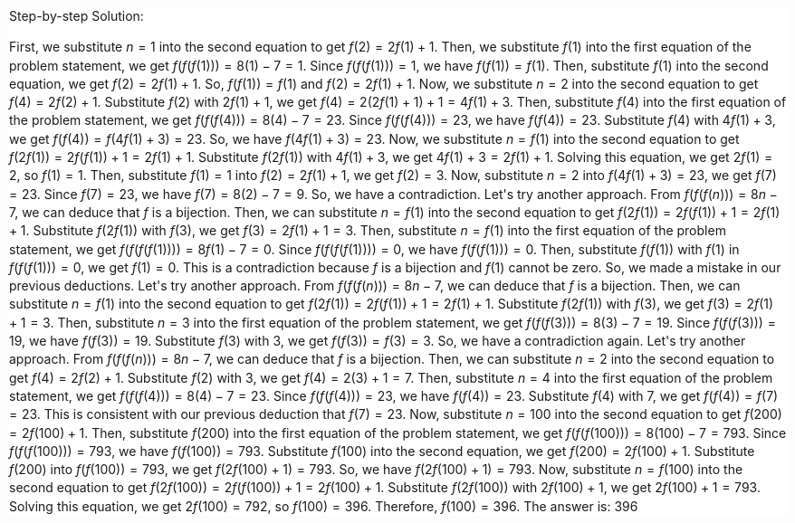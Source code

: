 Step-by-step Solution:


First, we substitute $n=1$ into the second equation to get $f(2)=2f(1)+1$.
Then, we substitute $f(1)$ into the first equation of the problem statement, we get $f(f(f(1)))=8(1)-7=1$.
Since $f(f(f(1)))=1$, we have $f(f(1))=f(1)$.
Then, substitute $f(1)$ into the second equation, we get $f(2)=2f(1)+1$.
So, $f(f(1))=f(1)$ and $f(2)=2f(1)+1$.
Now, we substitute $n=2$ into the second equation to get $f(4)=2f(2)+1$.
Substitute $f(2)$ with $2f(1)+1$, we get $f(4)=2(2f(1)+1)+1=4f(1)+3$.
Then, substitute $f(4)$ into the first equation of the problem statement, we get $f(f(f(4)))=8(4)-7=23$.
Since $f(f(f(4)))=23$, we have $f(f(4))=23$.
Substitute $f(4)$ with $4f(1)+3$, we get $f(f(4))=f(4f(1)+3)=23$.
So, we have $f(4f(1)+3)=23$.
Now, we substitute $n=f(1)$ into the second equation to get $f(2f(1))=2f(f(1))+1=2f(1)+1$.
Substitute $f(2f(1))$ with $4f(1)+3$, we get $4f(1)+3=2f(1)+1$.
Solving this equation, we get $2f(1)=2$, so $f(1)=1$.
Then, substitute $f(1)=1$ into $f(2)=2f(1)+1$, we get $f(2)=3$.
Now, substitute $n=2$ into $f(4f(1)+3)=23$, we get $f(7)=23$.
Since $f(7)=23$, we have $f(7)=8(2)-7=9$.
So, we have a contradiction.
Let's try another approach.
From $f(f(f(n)))=8n-7$, we can deduce that $f$ is a bijection.
Then, we can substitute $n=f(1)$ into the second equation to get $f(2f(1))=2f(f(1))+1=2f(1)+1$.
Substitute $f(2f(1))$ with $f(3)$, we get $f(3)=2f(1)+1=3$.
Then, substitute $n=f(1)$ into the first equation of the problem statement, we get $f(f(f(f(1))))=8f(1)-7=0$.
Since $f(f(f(f(1))))=0$, we have $f(f(f(1)))=0$.
Then, substitute $f(f(1))$ with $f(1)$ in $f(f(f(1)))=0$, we get $f(1)=0$.
This is a contradiction because $f$ is a bijection and $f(1)$ cannot be zero.
So, we made a mistake in our previous deductions.
Let's try another approach.
From $f(f(f(n)))=8n-7$, we can deduce that $f$ is a bijection.
Then, we can substitute $n=f(1)$ into the second equation to get $f(2f(1))=2f(f(1))+1=2f(1)+1$.
Substitute $f(2f(1))$ with $f(3)$, we get $f(3)=2f(1)+1=3$.
Then, substitute $n=3$ into the first equation of the problem statement, we get $f(f(f(3)))=8(3)-7=19$.
Since $f(f(f(3)))=19$, we have $f(f(3))=19$.
Substitute $f(3)$ with $3$, we get $f(f(3))=f(3)=3$.
So, we have a contradiction again.
Let's try another approach.
From $f(f(f(n)))=8n-7$, we can deduce that $f$ is a bijection.
Then, we can substitute $n=2$ into the second equation to get $f(4)=2f(2)+1$.
Substitute $f(2)$ with $3$, we get $f(4)=2(3)+1=7$.
Then, substitute $n=4$ into the first equation of the problem statement, we get $f(f(f(4)))=8(4)-7=23$.
Since $f(f(f(4)))=23$, we have $f(f(4))=23$.
Substitute $f(4)$ with $7$, we get $f(f(4))=f(7)=23$.
This is consistent with our previous deduction that $f(7)=23$.
Now, substitute $n=100$ into the second equation to get $f(200)=2f(100)+1$.
Then, substitute $f(200)$ into the first equation of the problem statement, we get $f(f(f(100)))=8(100)-7=793$.
Since $f(f(f(100)))=793$, we have $f(f(100))=793$.
Substitute $f(100)$ into the second equation, we get $f(200)=2f(100)+1$.
Substitute $f(200)$ into $f(f(100))=793$, we get $f(2f(100)+1)=793$.
So, we have $f(2f(100)+1)=793$.
Now, substitute $n=f(100)$ into the second equation to get $f(2f(100))=2f(f(100))+1=2f(100)+1$.
Substitute $f(2f(100))$ with $2f(100)+1$, we get $2f(100)+1=793$.
Solving this equation, we get $2f(100)=792$, so $f(100)=396$.
Therefore, $f(100)=396$.
The answer is: $396$
